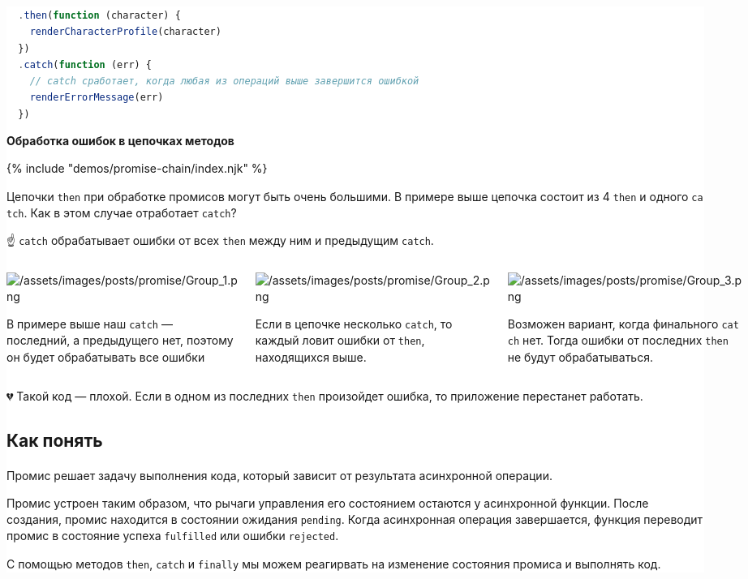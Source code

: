 ```jsx
  .then(function (character) {
    renderCharacterProfile(character)
  })
  .catch(function (err) {
    // catch сработает, когда любая из операций выше завершится ошибкой
    renderErrorMessage(err)
  })
```

**Обработка ошибок в цепочках методов**

{% include "demos/promise-chain/index.njk" %}

Цепочки `then` при обработке промисов могут быть очень большими. В примере выше цепочка состоит из 4 `then` и одного `catch`. Как в этом случае отработает `catch`?

☝️ `catch` обрабатывает ошибки от всех `then` между ним и предыдущим `catch`.

<div class="columns"><div class="columns__line"><div class="columns__item">

![/assets/images/posts/promise/Group_1.png](/assets/images/posts/promise/Group_1.png)

</div><div class="columns__item">

В примере выше наш `catch` — последний, а предыдущего нет, поэтому он будет обрабатывать все ошибки

</div></div><div class="columns__line"><div class="columns__item">

![/assets/images/posts/promise/Group_2.png](/assets/images/posts/promise/Group_2.png)

</div><div class="columns__item">

Если в цепочке несколько `catch`, то каждый ловит ошибки от `then`, находящихся выше.

</div></div><div class="columns__line"><div class="columns__item">

![/assets/images/posts/promise/Group_3.png](/assets/images/posts/promise/Group_3.png)

</div><div class="columns__item">

Возможен вариант, когда финального `catch` нет. Тогда ошибки от последних `then` не будут обрабатываться.

</div></div></div>

💔 Такой код — плохой. Если в одном из последних `then` произойдет ошибка, то приложение перестанет работать.

## Как понять

Промис решает задачу выполнения кода, который зависит от результата асинхронной операции.

Промис устроен таким образом, что рычаги управления его состоянием остаются у асинхронной функции. После создания, промис находится в состоянии ожидания `pending`. Когда асинхронная операция завершается, функция переводит промис в состояние успеха `fulfilled` или ошибки `rejected`.

С помощью методов `then`, `catch` и `finally` мы можем реагирвать на изменение состояния промиса и выполнять код.
